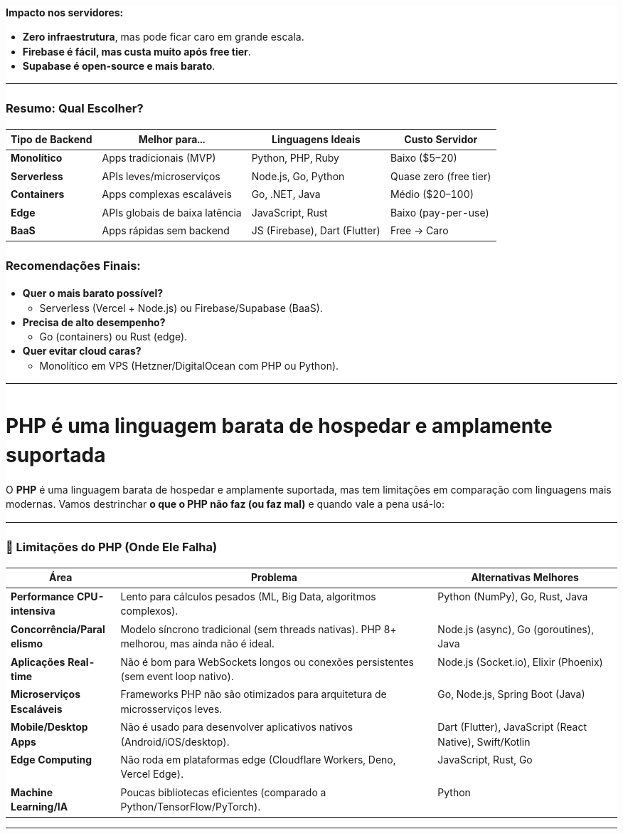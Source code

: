 **Impacto nos servidores:**
- **Zero infraestrutura**, mas pode ficar caro em grande escala.
- **Firebase é fácil, mas custa muito após free tier**.
- **Supabase é open-source e mais barato**.

---

### **Resumo: Qual Escolher?**
| Tipo de Backend | Melhor para... | Linguagens Ideais | Custo Servidor |
|----------------|---------------|------------------|----------------|
| **Monolítico** | Apps tradicionais (MVP) | Python, PHP, Ruby | Baixo ($5–20) |
| **Serverless** | APIs leves/microserviços | Node.js, Go, Python | Quase zero (free tier) |
| **Containers** | Apps complexas escaláveis | Go, .NET, Java | Médio ($20–100) |
| **Edge** | APIs globais de baixa latência | JavaScript, Rust | Baixo (pay-per-use) |
| **BaaS** | Apps rápidas sem backend | JS (Firebase), Dart (Flutter) | Free → Caro |

### **Recomendações Finais:**
- **Quer o mais barato possível?**
  - Serverless (Vercel + Node.js) ou Firebase/Supabase (BaaS).
- **Precisa de alto desempenho?**
  - Go (containers) ou Rust (edge).
- **Quer evitar cloud caras?**
  - Monolítico em VPS (Hetzner/DigitalOcean com PHP ou Python).

---

# **PHP** é uma linguagem barata de hospedar e amplamente suportada

O **PHP** é uma linguagem barata de hospedar e amplamente suportada, mas tem limitações em comparação com linguagens mais modernas. Vamos destrinchar **o que o PHP não faz (ou faz mal)** e quando vale a pena usá-lo:

---

### **🚫 Limitações do PHP (Onde Ele Falha)**
| Área                 | Problema                                                                                         | Alternativas Melhores               |
|----------------------|-------------------------------------------------------------------------------------------------|-------------------------------------|
| **Performance CPU-intensiva**  | Lento para cálculos pesados (ML, Big Data, algoritmos complexos).                              | Python (NumPy), Go, Rust, Java      |
| **Concorrência/Paralelismo**   | Modelo síncrono tradicional (sem threads nativas). PHP 8+ melhorou, mas ainda não é ideal.      | Node.js (async), Go (goroutines), Java |
| **Aplicações Real-time**       | Não é bom para WebSockets longos ou conexões persistentes (sem event loop nativo).             | Node.js (Socket.io), Elixir (Phoenix) |
| **Microserviços Escaláveis**   | Frameworks PHP não são otimizados para arquitetura de microsserviços leves.                    | Go, Node.js, Spring Boot (Java)     |
| **Mobile/Desktop Apps**        | Não é usado para desenvolver aplicativos nativos (Android/iOS/desktop).                        | Dart (Flutter), JavaScript (React Native), Swift/Kotlin |
| **Edge Computing**             | Não roda em plataformas edge (Cloudflare Workers, Deno, Vercel Edge).                          | JavaScript, Rust, Go                |
| **Machine Learning/IA**        | Poucas bibliotecas eficientes (comparado a Python/TensorFlow/PyTorch).                         | Python                              |

---